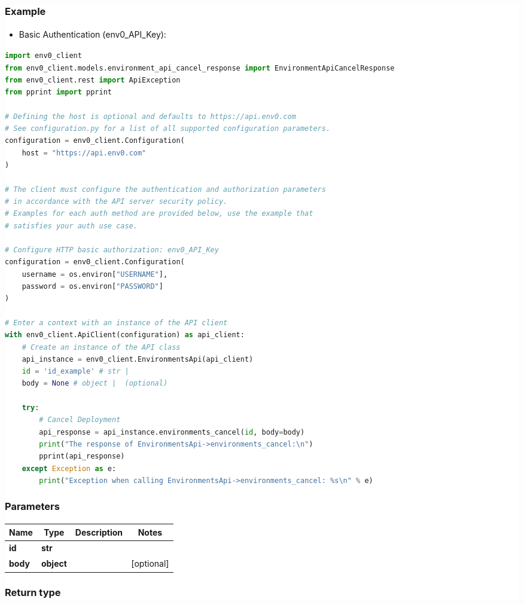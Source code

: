 ### Example

* Basic Authentication (env0_API_Key):

```python
import env0_client
from env0_client.models.environment_api_cancel_response import EnvironmentApiCancelResponse
from env0_client.rest import ApiException
from pprint import pprint

# Defining the host is optional and defaults to https://api.env0.com
# See configuration.py for a list of all supported configuration parameters.
configuration = env0_client.Configuration(
    host = "https://api.env0.com"
)

# The client must configure the authentication and authorization parameters
# in accordance with the API server security policy.
# Examples for each auth method are provided below, use the example that
# satisfies your auth use case.

# Configure HTTP basic authorization: env0_API_Key
configuration = env0_client.Configuration(
    username = os.environ["USERNAME"],
    password = os.environ["PASSWORD"]
)

# Enter a context with an instance of the API client
with env0_client.ApiClient(configuration) as api_client:
    # Create an instance of the API class
    api_instance = env0_client.EnvironmentsApi(api_client)
    id = 'id_example' # str | 
    body = None # object |  (optional)

    try:
        # Cancel Deployment
        api_response = api_instance.environments_cancel(id, body=body)
        print("The response of EnvironmentsApi->environments_cancel:\n")
        pprint(api_response)
    except Exception as e:
        print("Exception when calling EnvironmentsApi->environments_cancel: %s\n" % e)
```



### Parameters


Name | Type | Description  | Notes
------------- | ------------- | ------------- | -------------
 **id** | **str**|  | 
 **body** | **object**|  | [optional] 

### Return type
